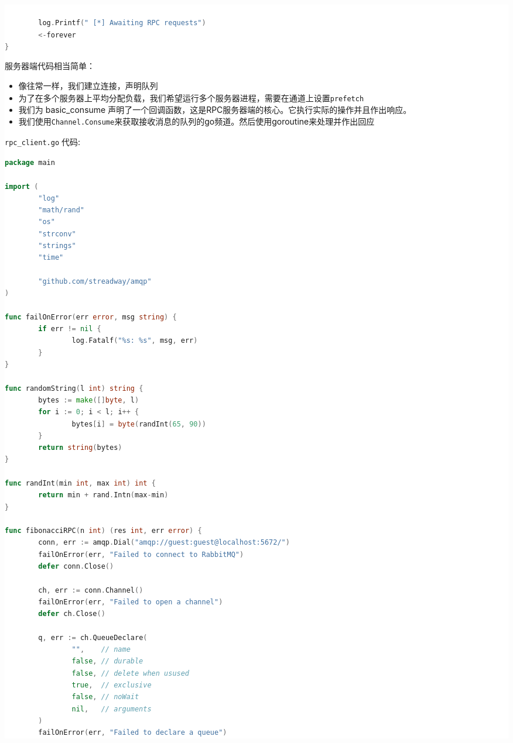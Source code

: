 ```go

        log.Printf(" [*] Awaiting RPC requests")
        <-forever
}
```

服务器端代码相当简单：

- 像往常一样，我们建立连接，声明队列
- 为了在多个服务器上平均分配负载，我们希望运行多个服务器进程，需要在通道上设置`prefetch`
- 我们为 basic_consume 声明了一个回调函数，这是RPC服务器端的核心。它执行实际的操作并且作出响应。
- 我们使用`Channel.Consume`来获取接收消息的队列的go频道。然后使用goroutine来处理并作出回应

`rpc_client.go` 代码:

```go
package main

import (
        "log"
        "math/rand"
        "os"
        "strconv"
        "strings"
        "time"

        "github.com/streadway/amqp"
)

func failOnError(err error, msg string) {
        if err != nil {
                log.Fatalf("%s: %s", msg, err)
        }
}

func randomString(l int) string {
        bytes := make([]byte, l)
        for i := 0; i < l; i++ {
                bytes[i] = byte(randInt(65, 90))
        }
        return string(bytes)
}

func randInt(min int, max int) int {
        return min + rand.Intn(max-min)
}

func fibonacciRPC(n int) (res int, err error) {
        conn, err := amqp.Dial("amqp://guest:guest@localhost:5672/")
        failOnError(err, "Failed to connect to RabbitMQ")
        defer conn.Close()

        ch, err := conn.Channel()
        failOnError(err, "Failed to open a channel")
        defer ch.Close()

        q, err := ch.QueueDeclare(
                "",    // name
                false, // durable
                false, // delete when usused
                true,  // exclusive
                false, // noWait
                nil,   // arguments
        )
        failOnError(err, "Failed to declare a queue")
```